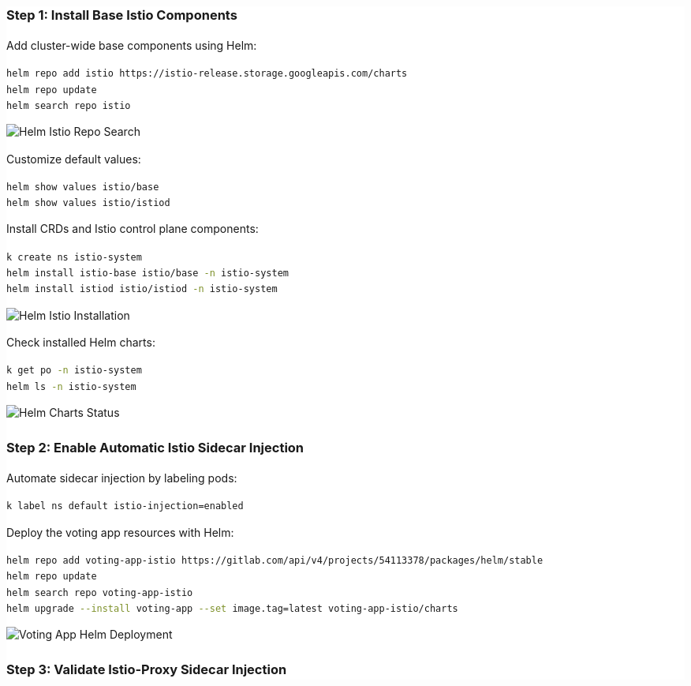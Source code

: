 ### Step 1: Install Base Istio Components

Add cluster-wide base components using Helm:

```sh
helm repo add istio https://istio-release.storage.googleapis.com/charts
helm repo update
helm search repo istio
```

![Helm Istio Repo Search](assets/20240130012326.png)

Customize default values:

```sh
helm show values istio/base
helm show values istio/istiod
```

Install CRDs and Istio control plane components:

```sh
k create ns istio-system
helm install istio-base istio/base -n istio-system
helm install istiod istio/istiod -n istio-system
```

![Helm Istio Installation](assets/20240130012500.png)

Check installed Helm charts:

```sh
k get po -n istio-system
helm ls -n istio-system
```

![Helm Charts Status](assets/20240130012847.png)

### Step 2: Enable Automatic Istio Sidecar Injection

Automate sidecar injection by labeling pods:

```sh
k label ns default istio-injection=enabled
```

Deploy the voting app resources with Helm:

```sh
helm repo add voting-app-istio https://gitlab.com/api/v4/projects/54113378/packages/helm/stable
helm repo update
helm search repo voting-app-istio
helm upgrade --install voting-app --set image.tag=latest voting-app-istio/charts
```

![Voting App Helm Deployment](assets/20240130013330.png)

### Step 3: Validate Istio-Proxy Sidecar Injection
